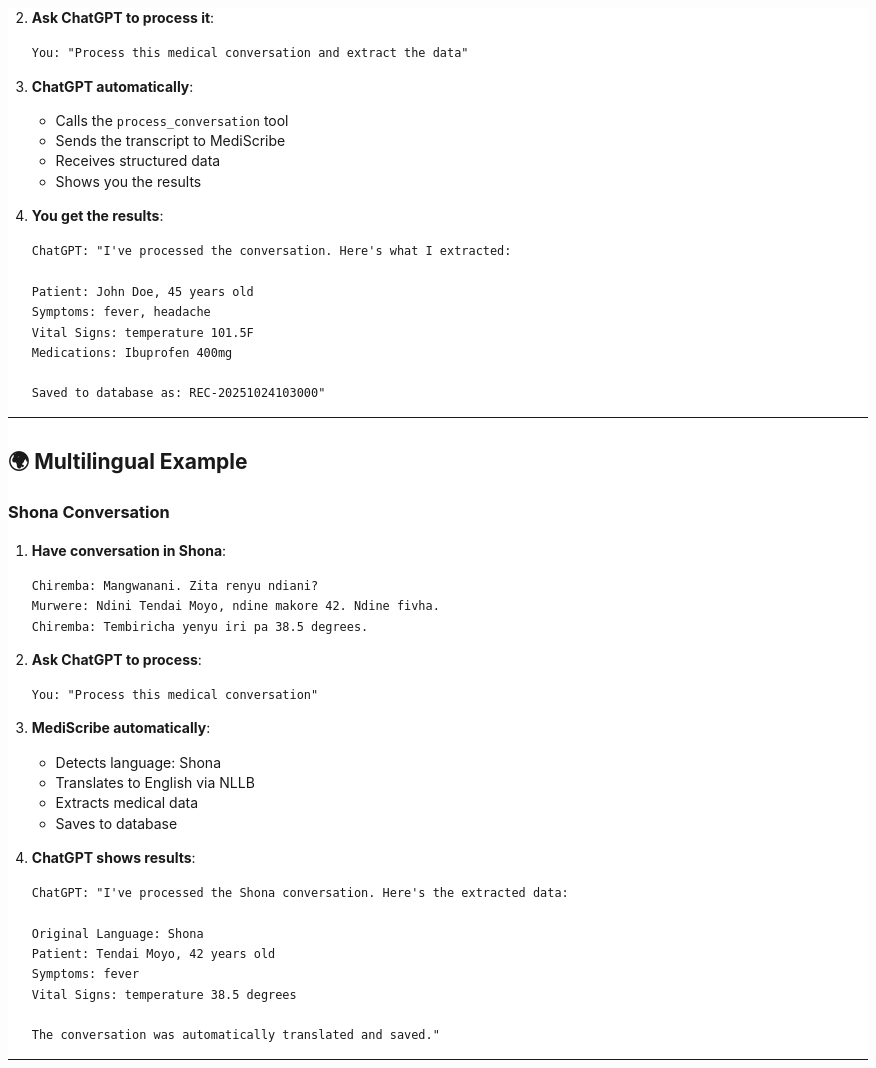 2. **Ask ChatGPT to process it**:
   ```
   You: "Process this medical conversation and extract the data"
   ```

3. **ChatGPT automatically**:
   - Calls the `process_conversation` tool
   - Sends the transcript to MediScribe
   - Receives structured data
   - Shows you the results

4. **You get the results**:
   ```
   ChatGPT: "I've processed the conversation. Here's what I extracted:
   
   Patient: John Doe, 45 years old
   Symptoms: fever, headache
   Vital Signs: temperature 101.5F
   Medications: Ibuprofen 400mg
   
   Saved to database as: REC-20251024103000"
   ```

---

## 🌍 Multilingual Example

### Shona Conversation

1. **Have conversation in Shona**:
   ```
   Chiremba: Mangwanani. Zita renyu ndiani?
   Murwere: Ndini Tendai Moyo, ndine makore 42. Ndine fivha.
   Chiremba: Tembiricha yenyu iri pa 38.5 degrees.
   ```

2. **Ask ChatGPT to process**:
   ```
   You: "Process this medical conversation"
   ```

3. **MediScribe automatically**:
   - Detects language: Shona
   - Translates to English via NLLB
   - Extracts medical data
   - Saves to database

4. **ChatGPT shows results**:
   ```
   ChatGPT: "I've processed the Shona conversation. Here's the extracted data:
   
   Original Language: Shona
   Patient: Tendai Moyo, 42 years old
   Symptoms: fever
   Vital Signs: temperature 38.5 degrees
   
   The conversation was automatically translated and saved."
   ```

---
